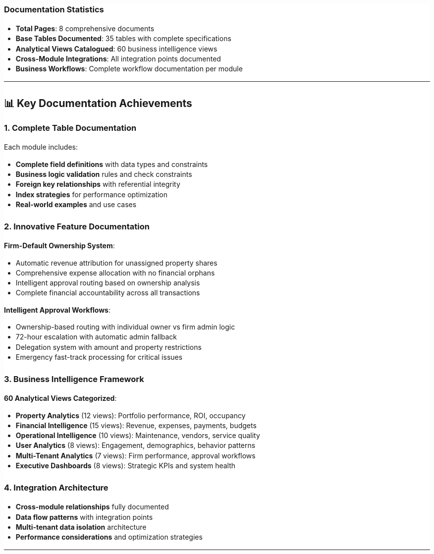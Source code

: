 ### **Documentation Statistics**

- **Total Pages**: 8 comprehensive documents
- **Base Tables Documented**: 35 tables with complete specifications
- **Analytical Views Catalogued**: 60 business intelligence views
- **Cross-Module Integrations**: All integration points documented
- **Business Workflows**: Complete workflow documentation per module

---

## 📊 Key Documentation Achievements

### **1. Complete Table Documentation**

Each module includes:

- **Complete field definitions** with data types and constraints
- **Business logic validation** rules and check constraints
- **Foreign key relationships** with referential integrity
- **Index strategies** for performance optimization
- **Real-world examples** and use cases

### **2. Innovative Feature Documentation**

**Firm-Default Ownership System**:

- Automatic revenue attribution for unassigned property shares
- Comprehensive expense allocation with no financial orphans
- Intelligent approval routing based on ownership analysis
- Complete financial accountability across all transactions

**Intelligent Approval Workflows**:

- Ownership-based routing with individual owner vs firm admin logic
- 72-hour escalation with automatic admin fallback
- Delegation system with amount and property restrictions
- Emergency fast-track processing for critical issues

### **3. Business Intelligence Framework**

**60 Analytical Views Categorized**:

- **Property Analytics** (12 views): Portfolio performance, ROI, occupancy
- **Financial Intelligence** (15 views): Revenue, expenses, payments, budgets
- **Operational Intelligence** (10 views): Maintenance, vendors, service quality
- **User Analytics** (8 views): Engagement, demographics, behavior patterns
- **Multi-Tenant Analytics** (7 views): Firm performance, approval workflows
- **Executive Dashboards** (8 views): Strategic KPIs and system health

### **4. Integration Architecture**

- **Cross-module relationships** fully documented
- **Data flow patterns** with integration points
- **Multi-tenant data isolation** architecture
- **Performance considerations** and optimization strategies

---